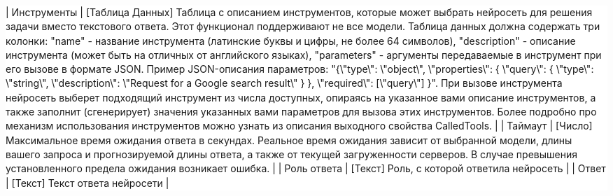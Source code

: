 | Инструменты            | \[Таблица Данных] Таблица с описанием инструментов, которые может выбрать нейросеть для решения задачи вместо текстового ответа. Этот функционал поддерживают не все модели. Таблица данных должна содержать три колонки: "name" - название инструмента (латинские буквы и цифры, не более 64 символов), "description" - описание инструмента (может быть на отличных от английского языках), "parameters" - аргументы передаваемые в инструмент при его вызове в формате JSON. Пример JSON-описания параметров: "{\\"type\\": \\"object\\", \\"properties\\": { \\"query\\": { \\"type\\": \\"string\\", \\"description\\": \\"Request for a Google search result\\" }  }, \\"required\\": \[\\"query\\"] }". При вызове инструмента нейросеть выберет подходящий инструмент из числа доступных, опираясь на указанное вами описание инструментов, а также заполнит (сгенерирует) значения указанных вами параметров для вызова этих инструментов. Более подробно про механизм использования инструментов можно узнать из описания выходного свойства CalledTools.                                                                                                                                                                                                                                                                                                                                                                                                             |
| Таймаут                | \[Число] Максимальное время ожидания ответа в секундах. Реальное время ожидания зависит от выбранной модели, длины вашего запроса и прогнозируемой длины ответа, а также от текущей загруженности серверов. В случае превышения установленного предела ожидания возникает ошибка.                                                                                                                                                                                                                                                                                                                                                                                                                                                                                                                                                                                                                                                                                                                                                                                                                                                                                                                                                                                                                                                                                                                                                                                               |
| Роль ответа            | \[Текст] Роль, с которой ответила нейросеть                                                                                                                                                                                                                                                                                                                                                                                                                                                                                                                                                                                                                                                                                                                                                                                                                                                                                                                                                                                                                                                                                                                                                                                                                                                                                                                                                                                                                                     |
| Ответ                  | \[Текст] Текст ответа нейросети                                                                                                                                                                                                                                                                                                                                                                                                                                                                                                                                                                                                                                                                                                                                                                                                                                                                                                                                                                                                                                                                                                                                                                                                                                                                                                                                                                                                                                                 |